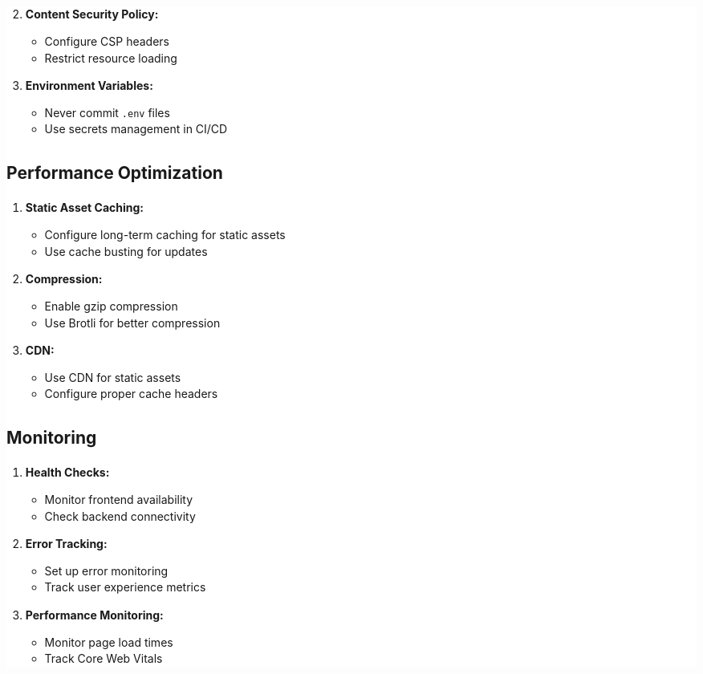 2. **Content Security Policy:**
   - Configure CSP headers
   - Restrict resource loading

3. **Environment Variables:**
   - Never commit `.env` files
   - Use secrets management in CI/CD

## Performance Optimization

1. **Static Asset Caching:**
   - Configure long-term caching for static assets
   - Use cache busting for updates

2. **Compression:**
   - Enable gzip compression
   - Use Brotli for better compression

3. **CDN:**
   - Use CDN for static assets
   - Configure proper cache headers

## Monitoring

1. **Health Checks:**
   - Monitor frontend availability
   - Check backend connectivity

2. **Error Tracking:**
   - Set up error monitoring
   - Track user experience metrics

3. **Performance Monitoring:**
   - Monitor page load times
   - Track Core Web Vitals 
